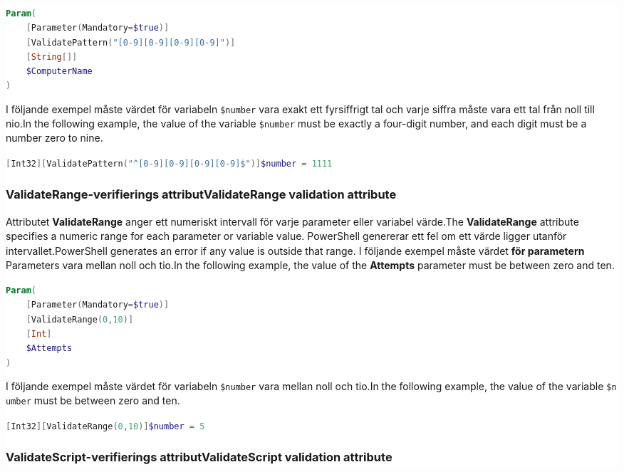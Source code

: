 ```powershell
Param(
    [Parameter(Mandatory=$true)]
    [ValidatePattern("[0-9][0-9][0-9][0-9]")]
    [String[]]
    $ComputerName
)
```

<span data-ttu-id="5406c-253">I följande exempel måste värdet för variabeln `$number` vara exakt ett fyrsiffrigt tal och varje siffra måste vara ett tal från noll till nio.</span><span class="sxs-lookup"><span data-stu-id="5406c-253">In the following example, the value of the variable `$number` must be exactly a four-digit number, and each digit must be a number zero to nine.</span></span>

```powershell
[Int32][ValidatePattern("^[0-9][0-9][0-9][0-9]$")]$number = 1111
```

### <a name="validaterange-validation-attribute"></a><span data-ttu-id="5406c-254">ValidateRange-verifierings attribut</span><span class="sxs-lookup"><span data-stu-id="5406c-254">ValidateRange validation attribute</span></span>

<span data-ttu-id="5406c-255">Attributet **ValidateRange** anger ett numeriskt intervall för varje parameter eller variabel värde.</span><span class="sxs-lookup"><span data-stu-id="5406c-255">The **ValidateRange** attribute specifies a numeric range for each parameter or variable value.</span></span> <span data-ttu-id="5406c-256">PowerShell genererar ett fel om ett värde ligger utanför intervallet.</span><span class="sxs-lookup"><span data-stu-id="5406c-256">PowerShell generates an error if any value is outside that range.</span></span> <span data-ttu-id="5406c-257">I följande exempel måste värdet **för parametern** Parameters vara mellan noll och tio.</span><span class="sxs-lookup"><span data-stu-id="5406c-257">In the following example, the value of the **Attempts** parameter must be between zero and ten.</span></span>

```powershell
Param(
    [Parameter(Mandatory=$true)]
    [ValidateRange(0,10)]
    [Int]
    $Attempts
)
```

<span data-ttu-id="5406c-258">I följande exempel måste värdet för variabeln `$number` vara mellan noll och tio.</span><span class="sxs-lookup"><span data-stu-id="5406c-258">In the following example, the value of the variable `$number` must be between zero and ten.</span></span>

```powershell
[Int32][ValidateRange(0,10)]$number = 5
```

### <a name="validatescript-validation-attribute"></a><span data-ttu-id="5406c-259">ValidateScript-verifierings attribut</span><span class="sxs-lookup"><span data-stu-id="5406c-259">ValidateScript validation attribute</span></span>
